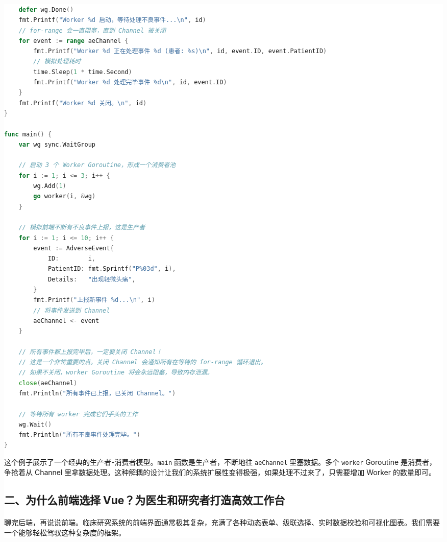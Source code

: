 ```go
    defer wg.Done()
    fmt.Printf("Worker %d 启动，等待处理不良事件...\n", id)
    // for-range 会一直阻塞，直到 Channel 被关闭
    for event := range aeChannel {
        fmt.Printf("Worker %d 正在处理事件 %d (患者: %s)\n", id, event.ID, event.PatientID)
        // 模拟处理耗时
        time.Sleep(1 * time.Second)
        fmt.Printf("Worker %d 处理完毕事件 %d\n", id, event.ID)
    }
    fmt.Printf("Worker %d 关闭。\n", id)
}

func main() {
    var wg sync.WaitGroup

    // 启动 3 个 Worker Goroutine，形成一个消费者池
    for i := 1; i <= 3; i++ {
        wg.Add(1)
        go worker(i, &wg)
    }

    // 模拟前端不断有不良事件上报，这是生产者
    for i := 1; i <= 10; i++ {
        event := AdverseEvent{
            ID:        i,
            PatientID: fmt.Sprintf("P%03d", i),
            Details:   "出现轻微头痛",
        }
        fmt.Printf("上报新事件 %d...\n", i)
        // 将事件发送到 Channel
        aeChannel <- event
    }

    // 所有事件都上报完毕后，一定要关闭 Channel！
    // 这是一个非常重要的点。关闭 Channel 会通知所有在等待的 for-range 循环退出。
    // 如果不关闭，worker Goroutine 将会永远阻塞，导致内存泄漏。
    close(aeChannel)
    fmt.Println("所有事件已上报，已关闭 Channel。")

    // 等待所有 worker 完成它们手头的工作
    wg.Wait()
    fmt.Println("所有不良事件处理完毕。")
}
```

这个例子展示了一个经典的生产者-消费者模型。`main` 函数是生产者，不断地往 `aeChannel` 里塞数据。多个 `worker` Goroutine 是消费者，争抢着从 Channel 里拿数据处理。这种解耦的设计让我们的系统扩展性变得极强，如果处理不过来了，只需要增加 Worker 的数量即可。

## 二、为什么前端选择 Vue？为医生和研究者打造高效工作台

聊完后端，再说说前端。临床研究系统的前端界面通常极其复杂，充满了各种动态表单、级联选择、实时数据校验和可视化图表。我们需要一个能够轻松驾驭这种复杂度的框架。
